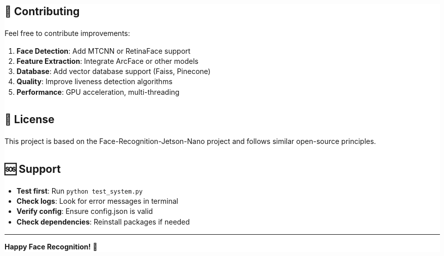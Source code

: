 ## 🤝 Contributing

Feel free to contribute improvements:

1. **Face Detection**: Add MTCNN or RetinaFace support
2. **Feature Extraction**: Integrate ArcFace or other models
3. **Database**: Add vector database support (Faiss, Pinecone)
4. **Quality**: Improve liveness detection algorithms
5. **Performance**: GPU acceleration, multi-threading

## 📄 License

This project is based on the Face-Recognition-Jetson-Nano project and follows similar open-source principles.

## 🆘 Support

- **Test first**: Run `python test_system.py`
- **Check logs**: Look for error messages in terminal
- **Verify config**: Ensure config.json is valid
- **Check dependencies**: Reinstall packages if needed

---

**Happy Face Recognition!** 🎉